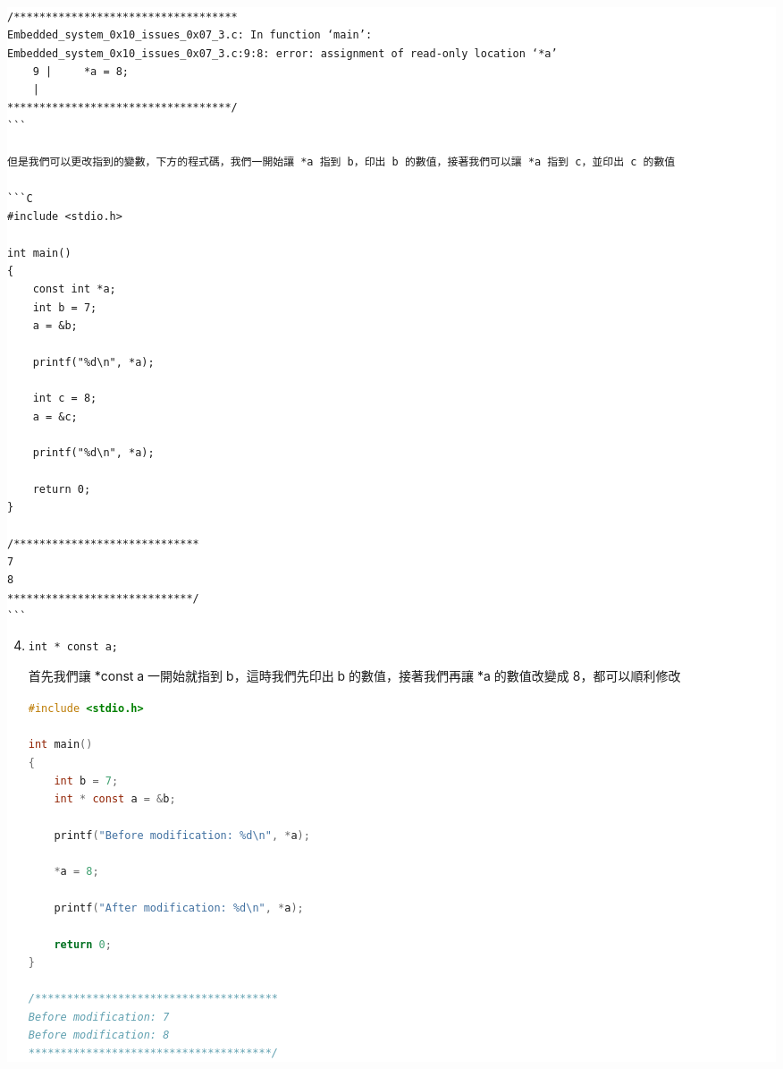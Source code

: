     /***********************************
    Embedded_system_0x10_issues_0x07_3.c: In function ‘main’:
    Embedded_system_0x10_issues_0x07_3.c:9:8: error: assignment of read-only location ‘*a’
        9 |     *a = 8;
        |       
    ***********************************/
    ```

    但是我們可以更改指到的變數，下方的程式碼，我們一開始讓 *a 指到 b，印出 b 的數值，接著我們可以讓 *a 指到 c，並印出 c 的數值

    ```C
    #include <stdio.h>

    int main()
    {
        const int *a;
        int b = 7;
        a = &b;

        printf("%d\n", *a);

        int c = 8;
        a = &c;
        
        printf("%d\n", *a);

        return 0;
    }

    /*****************************
    7
    8
    *****************************/
    ```

4. `int * const a;`

    首先我們讓 *const a 一開始就指到 b，這時我們先印出 b 的數值，接著我們再讓 *a 的數值改變成 8，都可以順利修改

    ```C
    #include <stdio.h>

    int main()
    {
        int b = 7;
        int * const a = &b;

        printf("Before modification: %d\n", *a);

        *a = 8;

        printf("After modification: %d\n", *a);

        return 0;
    }

    /**************************************
    Before modification: 7
    Before modification: 8
    **************************************/
    ```
